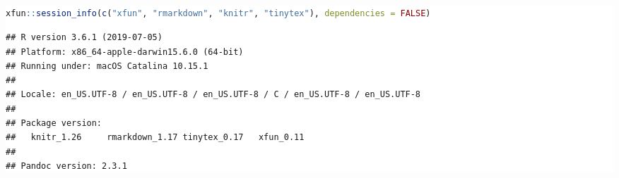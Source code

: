 
```r
xfun::session_info(c("xfun", "rmarkdown", "knitr", "tinytex"), dependencies = FALSE)
```

```
## R version 3.6.1 (2019-07-05)
## Platform: x86_64-apple-darwin15.6.0 (64-bit)
## Running under: macOS Catalina 10.15.1
## 
## Locale: en_US.UTF-8 / en_US.UTF-8 / en_US.UTF-8 / C / en_US.UTF-8 / en_US.UTF-8
## 
## Package version:
##   knitr_1.26     rmarkdown_1.17 tinytex_0.17   xfun_0.11     
## 
## Pandoc version: 2.3.1
```

